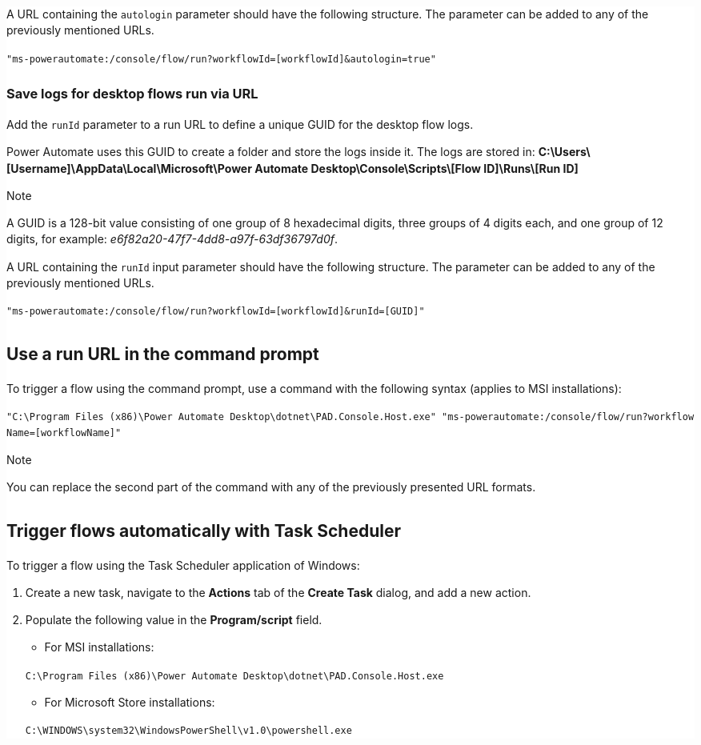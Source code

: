 A URL containing the `autologin` parameter should have the following structure. The parameter can be added to any of the previously mentioned URLs.

```
"ms-powerautomate:/console/flow/run?workflowId=[workflowId]&autologin=true"
```

### Save logs for desktop flows run via URL

Add the `runId` parameter to a run URL to define a unique GUID for the desktop flow logs.

Power Automate uses this GUID to create a folder and store the logs inside it. The logs are stored in: **C:\Users\\[Username]\AppData\Local\Microsoft\Power Automate Desktop\Console\Scripts\\[Flow ID]\Runs\\[Run ID]**

> [!NOTE]
> A GUID is a 128-bit value consisting of one group of 8 hexadecimal digits, three groups of 4 digits each, and one group of 12 digits, for example: *e6f82a20-47f7-4dd8-a97f-63df36797d0f*.

A URL containing the `runId` input parameter should have the following structure. The parameter can be added to any of the previously mentioned URLs.

```
"ms-powerautomate:/console/flow/run?workflowId=[workflowId]&runId=[GUID]"
```

## Use a run URL in the command prompt

To trigger a flow using the command prompt, use a command with the following syntax (applies to MSI installations):

```
"C:\Program Files (x86)\Power Automate Desktop\dotnet\PAD.Console.Host.exe" "ms-powerautomate:/console/flow/run?workflowName=[workflowName]"
```

> [!NOTE]
> You can replace the second part of the command with any of the previously presented URL formats.

## Trigger flows automatically with Task Scheduler

To trigger a flow using the Task Scheduler application of Windows:

1. Create a new task, navigate to the **Actions** tab of the **Create Task** dialog, and add a new action.

1. Populate the following value in the **Program/script** field.
   
   - For MSI installations:
    ```
    C:\Program Files (x86)\Power Automate Desktop\dotnet\PAD.Console.Host.exe
    ```

   - For Microsoft Store installations:
    ```
    C:\WINDOWS\system32\WindowsPowerShell\v1.0\powershell.exe
    ```
